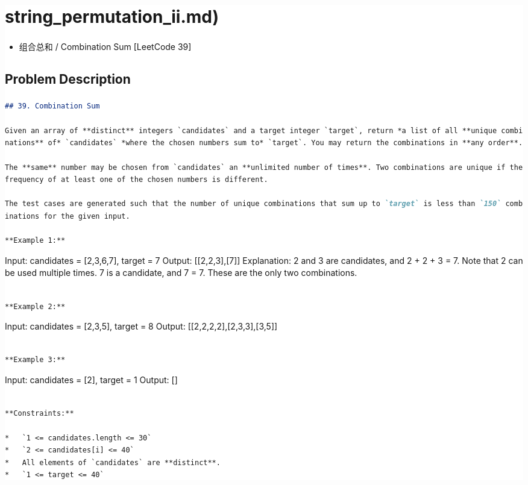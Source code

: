 # string_permutation_ii.md)
- 组合总和 / Combination Sum [LeetCode 39]

## Problem Description

```markdown
## 39. Combination Sum

Given an array of **distinct** integers `candidates` and a target integer `target`, return *a list of all **unique combinations** of* `candidates` *where the chosen numbers sum to* `target`. You may return the combinations in **any order**.

The **same** number may be chosen from `candidates` an **unlimited number of times**. Two combinations are unique if the frequency of at least one of the chosen numbers is different.

The test cases are generated such that the number of unique combinations that sum up to `target` is less than `150` combinations for the given input.

**Example 1:**

```
Input: candidates = [2,3,6,7], target = 7
Output: [[2,2,3],[7]]
Explanation:
2 and 3 are candidates, and 2 + 2 + 3 = 7. Note that 2 can be used multiple times.
7 is a candidate, and 7 = 7.
These are the only two combinations.
```

**Example 2:**

```
Input: candidates = [2,3,5], target = 8
Output: [[2,2,2,2],[2,3,3],[3,5]]
```

**Example 3:**

```
Input: candidates = [2], target = 1
Output: []
```

**Constraints:**

*   `1 <= candidates.length <= 30`
*   `2 <= candidates[i] <= 40`
*   All elements of `candidates` are **distinct**.
*   `1 <= target <= 40`
```
